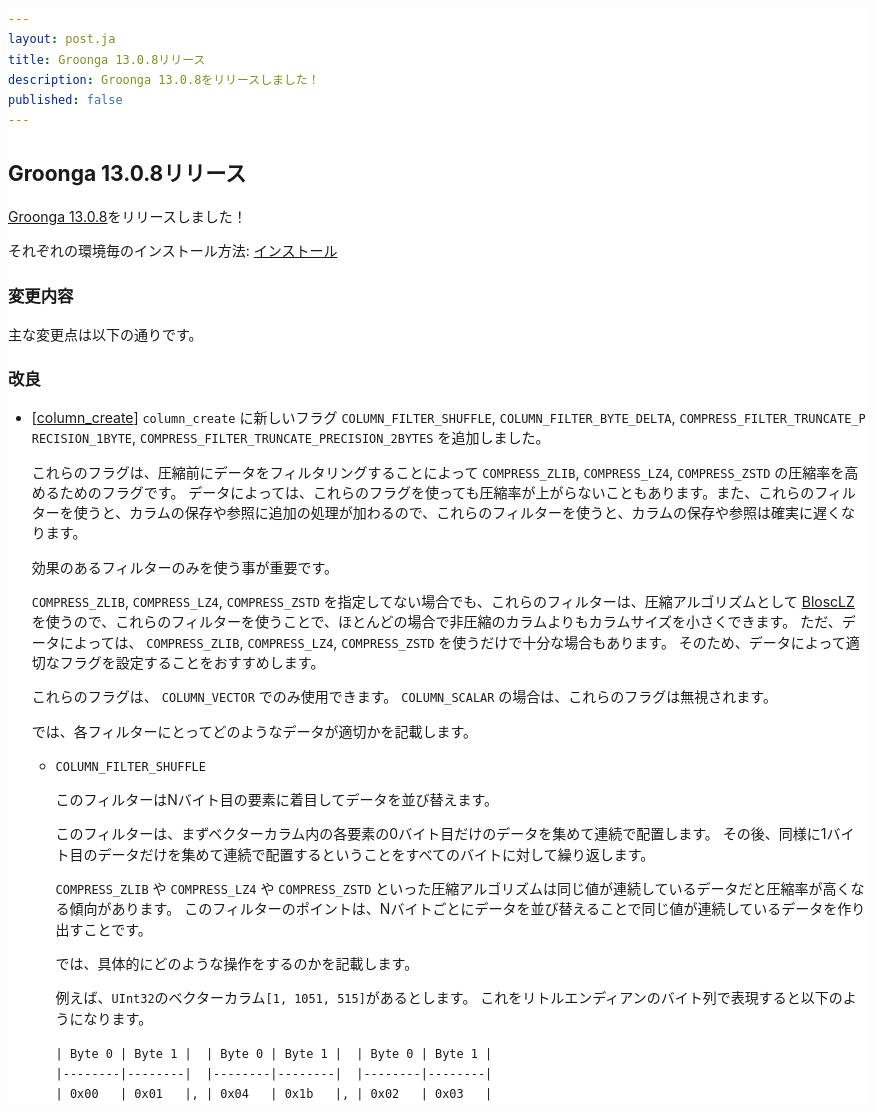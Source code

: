 ```yaml
---
layout: post.ja
title: Groonga 13.0.8リリース
description: Groonga 13.0.8をリリースしました！
published: false
---
```


## Groonga 13.0.8リリース

[Groonga 13.0.8](/ja/docs/news/13.html#release-13-0-8)をリリースしました！

それぞれの環境毎のインストール方法: [インストール](/ja/docs/install.html)

### 変更内容

主な変更点は以下の通りです。

### 改良

* [[column_create](/ja/docs/reference/commands/column_create.html)] `column_create` に新しいフラグ `COLUMN_FILTER_SHUFFLE`, `COLUMN_FILTER_BYTE_DELTA`, `COMPRESS_FILTER_TRUNCATE_PRECISION_1BYTE`, `COMPRESS_FILTER_TRUNCATE_PRECISION_2BYTES` を追加しました。

  これらのフラグは、圧縮前にデータをフィルタリングすることによって `COMPRESS_ZLIB`, `COMPRESS_LZ4`, `COMPRESS_ZSTD` の圧縮率を高めるためのフラグです。 
  データによっては、これらのフラグを使っても圧縮率が上がらないこともあります。また、これらのフィルターを使うと、カラムの保存や参照に追加の処理が加わるので、これらのフィルターを使うと、カラムの保存や参照は確実に遅くなります。

  効果のあるフィルターのみを使う事が重要です。

  `COMPRESS_ZLIB`, `COMPRESS_LZ4`, `COMPRESS_ZSTD` を指定してない場合でも、これらのフィルターは、圧縮アルゴリズムとして [BloscLZ]( https://www.blosc.org/pages/blosc-in-depth/#blosc-as-a-meta-compressor ) を使うので、これらのフィルターを使うことで、ほとんどの場合で非圧縮のカラムよりもカラムサイズを小さくできます。
  ただ、データによっては、 `COMPRESS_ZLIB`, `COMPRESS_LZ4`, `COMPRESS_ZSTD` を使うだけで十分な場合もあります。
  そのため、データによって適切なフラグを設定することをおすすめします。

  これらのフラグは、 `COLUMN_VECTOR` でのみ使用できます。 `COLUMN_SCALAR` の場合は、これらのフラグは無視されます。

  では、各フィルターにとってどのようなデータが適切かを記載します。

  * `COLUMN_FILTER_SHUFFLE`

    このフィルターはNバイト目の要素に着目してデータを並び替えます。

    このフィルターは、まずベクターカラム内の各要素の0バイト目だけのデータを集めて連続で配置します。
    その後、同様に1バイト目のデータだけを集めて連続で配置するということをすべてのバイトに対して繰り返します。

    `COMPRESS_ZLIB` や `COMPRESS_LZ4` や `COMPRESS_ZSTD` といった圧縮アルゴリズムは同じ値が連続しているデータだと圧縮率が高くなる傾向があります。
    このフィルターのポイントは、Nバイトごとにデータを並び替えることで同じ値が連続しているデータを作り出すことです。

    では、具体的にどのような操作をするのかを記載します。

    例えば、`UInt32`のベクターカラム`[1, 1051, 515]`があるとします。
    これをリトルエンディアンのバイト列で表現すると以下のようになります。

    ```
    | Byte 0 | Byte 1 |  | Byte 0 | Byte 1 |  | Byte 0 | Byte 1 |
    |--------|--------|  |--------|--------|  |--------|--------|
    | 0x00   | 0x01   |, | 0x04   | 0x1b   |, | 0x02   | 0x03   |
    ```
